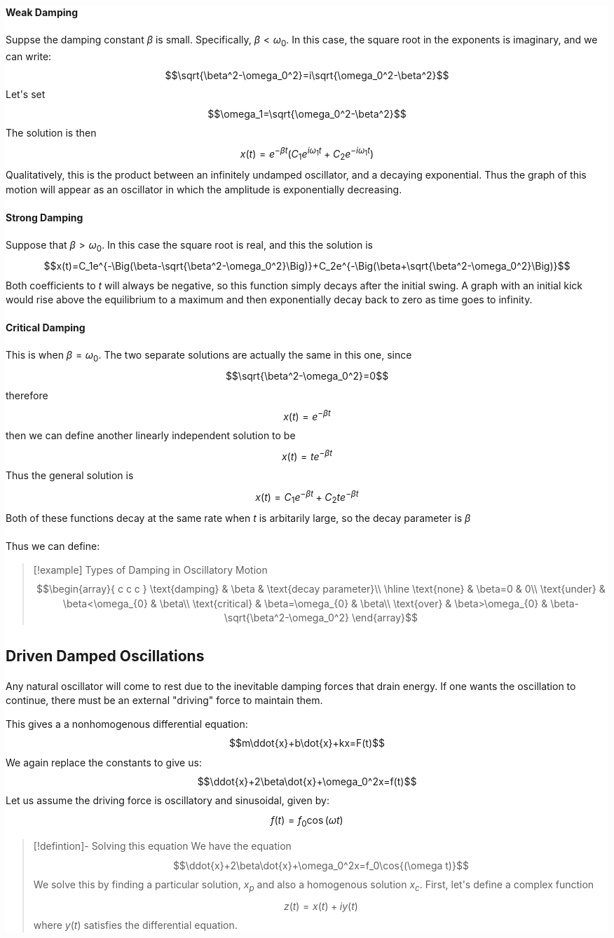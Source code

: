 #### Weak Damping
Suppse the damping constant $\beta$ is small. Specifically, $\beta<\omega_0$. In this case, the square root in the exponents is imaginary, and we can write:
$$\sqrt{\beta^2-\omega_0^2}=i\sqrt{\omega_0^2-\beta^2}$$
Let's set
$$\omega_1=\sqrt{\omega_0^2-\beta^2}$$
The solution is then 
$$x(t)=e^{-\beta t}\Big(C_1e^{i\omega_{1}t}+C_2e^{-i\omega_{1}t}\Big)$$
Qualitatively, this is the product between an infinitely undamped oscillator, and a decaying exponential. Thus the graph of this motion will appear as an oscillator in which the amplitude is exponentially decreasing.

#### Strong Damping
Suppose that $\beta>\omega_0$. In this case the square root is real, and this the solution is
$$x(t)=C_1e^{-\Big(\beta-\sqrt{\beta^2-\omega_0^2}\Big)}+C_2e^{-\Big(\beta+\sqrt{\beta^2-\omega_0^2}\Big)}$$
Both coefficients to $t$ will always be negative, so this function simply decays after the initial swing.
A graph with an initial kick would rise above the equilibrium to a maximum and then exponentially decay back to zero as time goes to infinity.

#### Critical Damping
This is when $\beta=\omega_0$. The two separate solutions are actually the same in this one, since
$$\sqrt{\beta^2-\omega_0^2}=0$$
therefore
$$x(t)=e^{-\beta t}$$
then we can define another linearly independent solution to be 
$$x(t)=te^{-\beta t}$$
Thus the general solution is
$$x(t)=C_1e^{-\beta t}+C_2te^{-\beta t}$$
Both of these functions decay at the same rate when $t$ is arbitarily large, so the decay parameter is $\beta$
####
Thus we can define:
>[!example] Types of Damping in Oscillatory Motion
>$$\begin{array}{ c c c }
>\text{damping} & \beta & \text{decay parameter}\\
>\hline
>\text{none} & \beta=0 & 0\\
>\text{under} & \beta<\omega_{0} & \beta\\
>\text{critical} & \beta=\omega_{0} & \beta\\
>\text{over} & \beta>\omega_{0} & \beta-\sqrt{\beta^2-\omega_0^2}
>\end{array}$$

## Driven Damped Oscillations

Any natural oscillator will come to rest due to the inevitable damping forces that drain energy.
If one wants the oscillation to continue, there must be an external "driving" force to maintain them.

This gives a a nonhomogenous differential equation:
$$m\ddot{x}+b\dot{x}+kx=F(t)$$
We again replace the constants to give us:
$$\ddot{x}+2\beta\dot{x}+\omega_0^2x=f(t)$$
Let us assume the driving force is oscillatory and sinusoidal, given by:
$$f(t)=f_0\cos{(\omega t)}$$
>[!defintion]- Solving this equation
>We have the equation
>$$\ddot{x}+2\beta\dot{x}+\omega_0^2x=f_0\cos{(\omega t)}$$
>We solve this by finding a particular solution, $x_p$ and also a homogenous solution $x_c$.
>First, let's define a complex function
>$$z(t)=x(t)+iy(t)$$
>where $y(t)$ satisfies the differential equation.